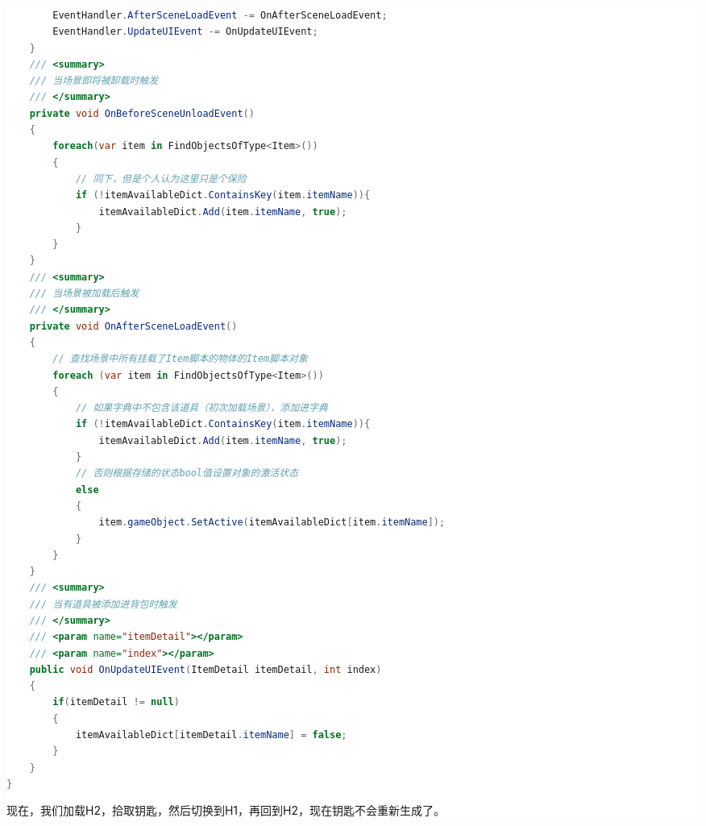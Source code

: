 ```C#
        EventHandler.AfterSceneLoadEvent -= OnAfterSceneLoadEvent;
        EventHandler.UpdateUIEvent -= OnUpdateUIEvent;
    }
    /// <summary>
    /// 当场景即将被卸载时触发
    /// </summary>
    private void OnBeforeSceneUnloadEvent()
    {
        foreach(var item in FindObjectsOfType<Item>())
        {
            // 同下，但是个人认为这里只是个保险
            if (!itemAvailableDict.ContainsKey(item.itemName)){
                itemAvailableDict.Add(item.itemName, true);
            }
        }
    }
    /// <summary>
    /// 当场景被加载后触发
    /// </summary>
    private void OnAfterSceneLoadEvent()
    {
        // 查找场景中所有挂载了Item脚本的物体的Item脚本对象
        foreach (var item in FindObjectsOfType<Item>())
        {
            // 如果字典中不包含该道具（初次加载场景），添加进字典
            if (!itemAvailableDict.ContainsKey(item.itemName)){
                itemAvailableDict.Add(item.itemName, true);
            }
            // 否则根据存储的状态bool值设置对象的激活状态
            else
            {
            	item.gameObject.SetActive(itemAvailableDict[item.itemName]);
            }
        }
    }
    /// <summary>
    /// 当有道具被添加进背包时触发
    /// </summary>
    /// <param name="itemDetail"></param>
    /// <param name="index"></param>
    public void OnUpdateUIEvent(ItemDetail itemDetail, int index)
    {
        if(itemDetail != null)
        {
            itemAvailableDict[itemDetail.itemName] = false;
        }
    }
}
```

现在，我们加载H2，拾取钥匙，然后切换到H1，再回到H2，现在钥匙不会重新生成了。
